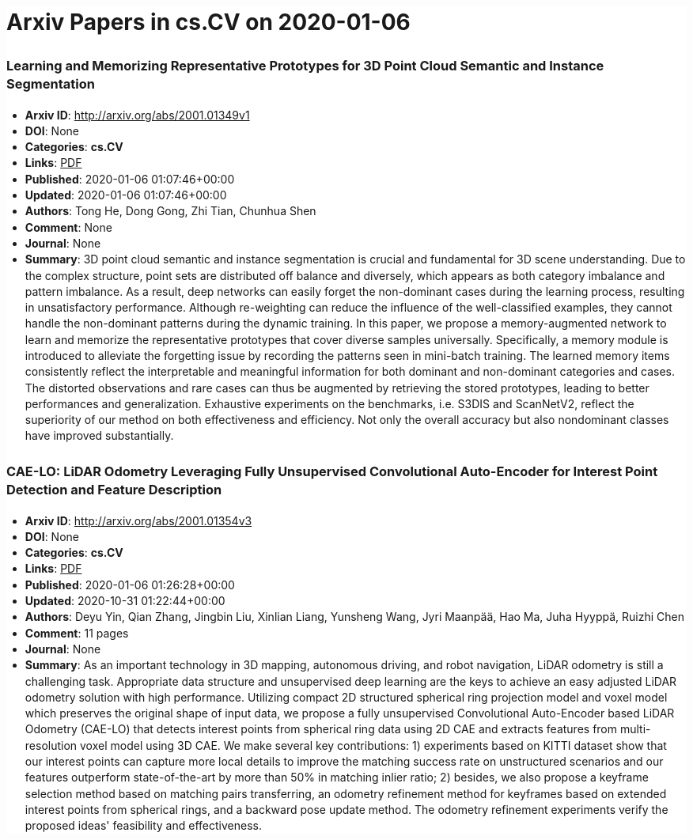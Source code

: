 # Arxiv Papers in cs.CV on 2020-01-06
### Learning and Memorizing Representative Prototypes for 3D Point Cloud Semantic and Instance Segmentation
- **Arxiv ID**: http://arxiv.org/abs/2001.01349v1
- **DOI**: None
- **Categories**: **cs.CV**
- **Links**: [PDF](http://arxiv.org/pdf/2001.01349v1)
- **Published**: 2020-01-06 01:07:46+00:00
- **Updated**: 2020-01-06 01:07:46+00:00
- **Authors**: Tong He, Dong Gong, Zhi Tian, Chunhua Shen
- **Comment**: None
- **Journal**: None
- **Summary**: 3D point cloud semantic and instance segmentation is crucial and fundamental for 3D scene understanding. Due to the complex structure, point sets are distributed off balance and diversely, which appears as both category imbalance and pattern imbalance. As a result, deep networks can easily forget the non-dominant cases during the learning process, resulting in unsatisfactory performance. Although re-weighting can reduce the influence of the well-classified examples, they cannot handle the non-dominant patterns during the dynamic training. In this paper, we propose a memory-augmented network to learn and memorize the representative prototypes that cover diverse samples universally. Specifically, a memory module is introduced to alleviate the forgetting issue by recording the patterns seen in mini-batch training. The learned memory items consistently reflect the interpretable and meaningful information for both dominant and non-dominant categories and cases. The distorted observations and rare cases can thus be augmented by retrieving the stored prototypes, leading to better performances and generalization. Exhaustive experiments on the benchmarks, i.e. S3DIS and ScanNetV2, reflect the superiority of our method on both effectiveness and efficiency. Not only the overall accuracy but also nondominant classes have improved substantially.



### CAE-LO: LiDAR Odometry Leveraging Fully Unsupervised Convolutional Auto-Encoder for Interest Point Detection and Feature Description
- **Arxiv ID**: http://arxiv.org/abs/2001.01354v3
- **DOI**: None
- **Categories**: **cs.CV**
- **Links**: [PDF](http://arxiv.org/pdf/2001.01354v3)
- **Published**: 2020-01-06 01:26:28+00:00
- **Updated**: 2020-10-31 01:22:44+00:00
- **Authors**: Deyu Yin, Qian Zhang, Jingbin Liu, Xinlian Liang, Yunsheng Wang, Jyri Maanpää, Hao Ma, Juha Hyyppä, Ruizhi Chen
- **Comment**: 11 pages
- **Journal**: None
- **Summary**: As an important technology in 3D mapping, autonomous driving, and robot navigation, LiDAR odometry is still a challenging task. Appropriate data structure and unsupervised deep learning are the keys to achieve an easy adjusted LiDAR odometry solution with high performance. Utilizing compact 2D structured spherical ring projection model and voxel model which preserves the original shape of input data, we propose a fully unsupervised Convolutional Auto-Encoder based LiDAR Odometry (CAE-LO) that detects interest points from spherical ring data using 2D CAE and extracts features from multi-resolution voxel model using 3D CAE. We make several key contributions: 1) experiments based on KITTI dataset show that our interest points can capture more local details to improve the matching success rate on unstructured scenarios and our features outperform state-of-the-art by more than 50% in matching inlier ratio; 2) besides, we also propose a keyframe selection method based on matching pairs transferring, an odometry refinement method for keyframes based on extended interest points from spherical rings, and a backward pose update method. The odometry refinement experiments verify the proposed ideas' feasibility and effectiveness.
